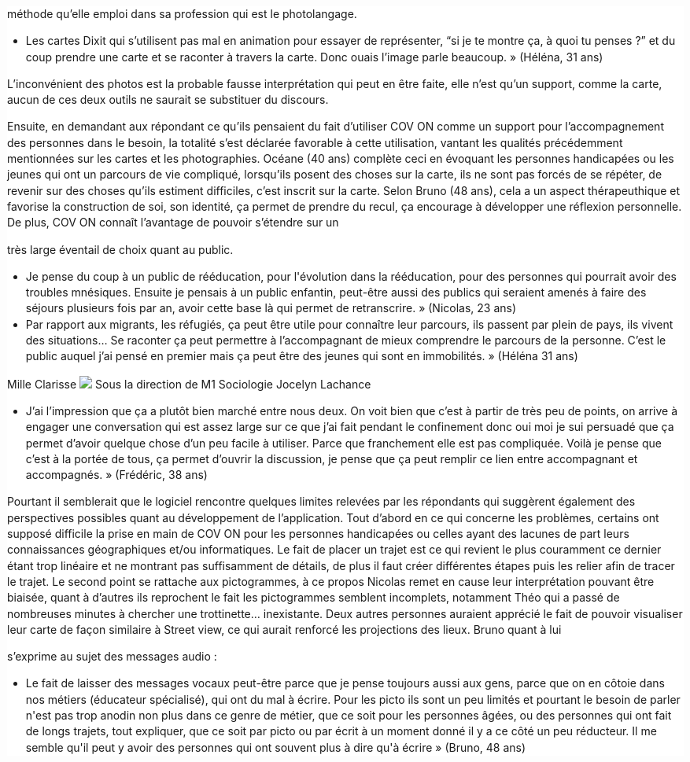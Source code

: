 méthode qu’elle emploi dans sa profession qui est le photolangage.

- Les cartes Dixit qui s’utilisent pas mal en animation pour essayer de représenter, “si je te montre ça, à quoi tu penses ?” et du coup prendre une carte et se raconter à travers la carte. Donc ouais l’image parle beaucoup. » (Héléna, 31 ans)

L’inconvénient des photos est la probable fausse interprétation qui peut en être faite, elle n’est qu’un support, comme la carte, aucun de ces deux outils ne saurait se substituer du discours.

Ensuite, en demandant aux répondant ce qu’ils pensaient du fait d’utiliser COV ON comme un support pour l’accompagnement des personnes dans le besoin, la totalité s’est déclarée favorable à cette utilisation, vantant les qualités précédemment mentionnées sur les cartes et les photographies. Océane (40 ans) complète ceci en évoquant les personnes handicapées ou les jeunes qui ont un parcours de vie compliqué, lorsqu’ils posent des choses sur la carte, ils ne sont pas forcés de se répéter, de revenir sur des choses qu’ils estiment difficiles, c’est inscrit sur la carte. Selon Bruno (48 ans), cela a un aspect thérapeuthique et favorise la construction de soi, son identité, ça permet de prendre du recul, ça encourage à développer une réflexion personnelle. De plus, COV ON connaît l’avantage de pouvoir s’étendre sur un

très large éventail de choix quant au public.

- Je pense du coup à un public de rééducation, pour l'évolution dans la rééducation, pour des personnes qui pourrait avoir des troubles mnésiques. Ensuite je pensais à un public enfantin, peut-être aussi des publics qui seraient amenés à faire des séjours plusieurs fois par an, avoir cette base là qui permet de retranscrire. » (Nicolas, 23 ans)
- Par rapport aux migrants, les réfugiés, ça peut être utile pour connaître leur parcours, ils passent par plein de pays, ils vivent des situations… Se raconter ça peut permettre à l’accompagnant de mieux comprendre le parcours de la personne. C’est le public auquel j’ai pensé en premier mais ça peut être des jeunes qui sont en immobilités. » (Héléna 31 ans)

Mille Clarisse ![](Aspose.Words.787cc547-7c05-44ff-ac8f-0c7a8ef62b37.001.png) Sous la direction de M1 Sociologie Jocelyn Lachance

- J’ai l’impression que ça a plutôt bien marché entre nous deux. On voit bien que c’est à partir de très peu de points, on arrive à engager une conversation qui est assez large sur ce que j’ai fait pendant le confinement donc oui moi je sui persuadé que ça permet d’avoir quelque chose d’un peu facile à utiliser. Parce que franchement elle est pas compliquée. Voilà je pense que c’est à la portée de tous, ça permet d’ouvrir la discussion, je pense que ça peut remplir ce lien entre accompagnant et accompagnés. » (Frédéric, 38 ans)

Pourtant il semblerait que le logiciel rencontre quelques limites relevées par les répondants qui suggèrent également des perspectives possibles quant au développement de l’application. Tout d’abord en ce qui concerne les problèmes, certains ont supposé difficile la prise en main de COV ON pour les personnes handicapées ou celles ayant des lacunes de part leurs connaissances géographiques et/ou informatiques. Le fait de placer un trajet est ce qui revient le plus couramment ce dernier étant trop linéaire et ne montrant pas suffisamment de détails, de plus il faut créer différentes étapes puis les relier afin de tracer le trajet. Le second point se rattache aux pictogrammes, à ce propos Nicolas remet en cause leur interprétation pouvant être biaisée, quant à d’autres ils reprochent le fait les pictogrammes semblent incomplets, notamment Théo qui a passé de nombreuses minutes à chercher une trottinette… inexistante. Deux autres personnes auraient apprécié le fait de pouvoir visualiser leur carte de façon similaire à Street view, ce qui aurait renforcé les projections des lieux. Bruno quant à lui

s’exprime au sujet des messages audio :

- Le fait de laisser des messages vocaux peut-être parce que je pense toujours aussi aux gens, parce que on en côtoie dans nos métiers (éducateur spécialisé), qui ont du mal à écrire. Pour les picto ils sont un peu limités et pourtant le besoin de parler n'est pas trop anodin non plus dans ce genre de métier, que ce soit pour les personnes âgées, ou des personnes qui ont fait de longs trajets, tout expliquer, que ce soit par picto ou par écrit à un moment donné il y a ce côté un peu réducteur. Il me semble qu'il peut y avoir des personnes qui ont souvent plus à dire qu'à écrire » (Bruno, 48 ans)
